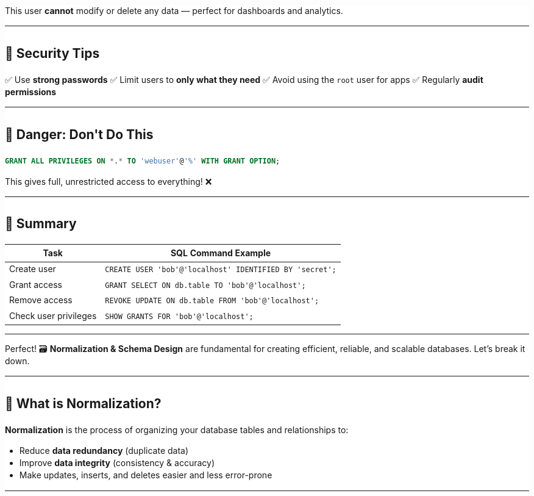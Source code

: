 This user **cannot** modify or delete any data — perfect for dashboards and analytics.

---

## 🚨 Security Tips

✅ Use **strong passwords**
✅ Limit users to **only what they need**
✅ Avoid using the `root` user for apps
✅ Regularly **audit permissions**

---

## 🛑 Danger: Don't Do This

```sql
GRANT ALL PRIVILEGES ON *.* TO 'webuser'@'%' WITH GRANT OPTION;
```

This gives full, unrestricted access to everything! ❌

---

## 🔐 Summary

| Task                  | SQL Command Example                                     |
| --------------------- | ------------------------------------------------------- |
| Create user           | `CREATE USER 'bob'@'localhost' IDENTIFIED BY 'secret';` |
| Grant access          | `GRANT SELECT ON db.table TO 'bob'@'localhost';`        |
| Remove access         | `REVOKE UPDATE ON db.table FROM 'bob'@'localhost';`     |
| Check user privileges | `SHOW GRANTS FOR 'bob'@'localhost';`                    |

---






Perfect! 🗃️ **Normalization & Schema Design** are fundamental for creating efficient, reliable, and scalable databases. Let’s break it down.

---

## 🧱 What is Normalization?

**Normalization** is the process of organizing your database tables and relationships to:

* Reduce **data redundancy** (duplicate data)
* Improve **data integrity** (consistency & accuracy)
* Make updates, inserts, and deletes easier and less error-prone

---
